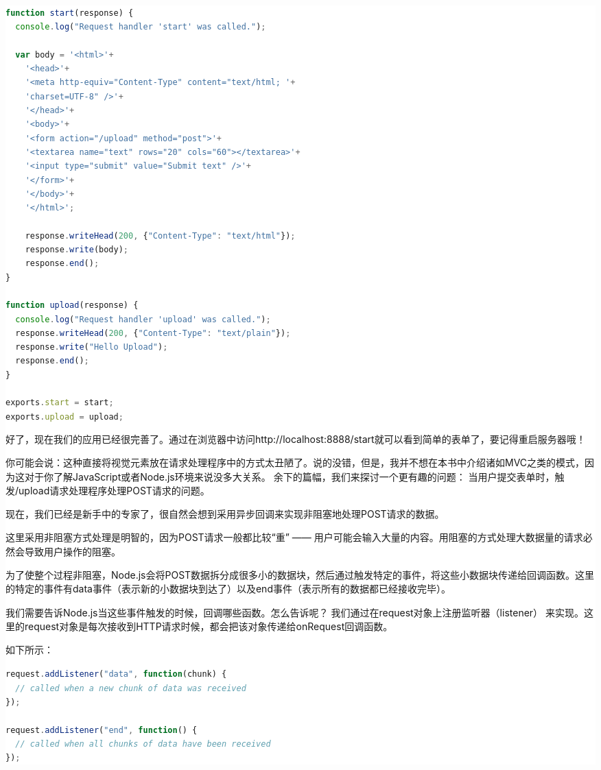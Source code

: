 ```js
function start(response) {
  console.log("Request handler 'start' was called.");

  var body = '<html>'+
    '<head>'+
    '<meta http-equiv="Content-Type" content="text/html; '+
    'charset=UTF-8" />'+
    '</head>'+
    '<body>'+
    '<form action="/upload" method="post">'+
    '<textarea name="text" rows="20" cols="60"></textarea>'+
    '<input type="submit" value="Submit text" />'+
    '</form>'+
    '</body>'+
    '</html>';

    response.writeHead(200, {"Content-Type": "text/html"});
    response.write(body);
    response.end();
}

function upload(response) {
  console.log("Request handler 'upload' was called.");
  response.writeHead(200, {"Content-Type": "text/plain"});
  response.write("Hello Upload");
  response.end();
}

exports.start = start;
exports.upload = upload;
```
好了，现在我们的应用已经很完善了。通过在浏览器中访问http://localhost:8888/start就可以看到简单的表单了，要记得重启服务器哦！

你可能会说：这种直接将视觉元素放在请求处理程序中的方式太丑陋了。说的没错，但是，我并不想在本书中介绍诸如MVC之类的模式，因为这对于你了解JavaScript或者Node.js环境来说没多大关系。
余下的篇幅，我们来探讨一个更有趣的问题： 当用户提交表单时，触发/upload请求处理程序处理POST请求的问题。

现在，我们已经是新手中的专家了，很自然会想到采用异步回调来实现非阻塞地处理POST请求的数据。

这里采用非阻塞方式处理是明智的，因为POST请求一般都比较“重” —— 用户可能会输入大量的内容。用阻塞的方式处理大数据量的请求必然会导致用户操作的阻塞。

为了使整个过程非阻塞，Node.js会将POST数据拆分成很多小的数据块，然后通过触发特定的事件，将这些小数据块传递给回调函数。这里的特定的事件有data事件（表示新的小数据块到达了）以及end事件（表示所有的数据都已经接收完毕）。

我们需要告诉Node.js当这些事件触发的时候，回调哪些函数。怎么告诉呢？ 我们通过在request对象上注册监听器（listener） 来实现。这里的request对象是每次接收到HTTP请求时候，都会把该对象传递给onRequest回调函数。

如下所示：


```js
request.addListener("data", function(chunk) {
  // called when a new chunk of data was received
});

request.addListener("end", function() {
  // called when all chunks of data have been received
});
```

